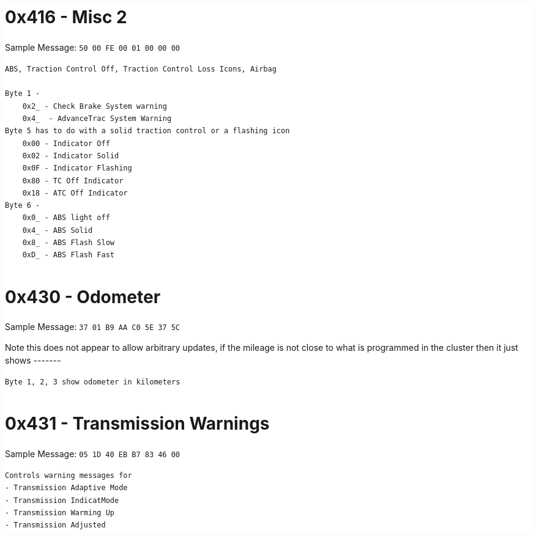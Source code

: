 # 0x416 - Misc 2
Sample Message: `50 00 FE 00 01 00 00 00`
```
ABS, Traction Control Off, Traction Control Loss Icons, Airbag
        
Byte 1 - 
    0x2_ - Check Brake System warning
    0x4_  - AdvanceTrac System Warning
Byte 5 has to do with a solid traction control or a flashing icon
    0x00 - Indicator Off
    0x02 - Indicator Solid
    0x0F - Indicator Flashing
    0x80 - TC Off Indicator
    0x18 - ATC Off Indicator
Byte 6 -
    0x0_ - ABS light off
    0x4_ - ABS Solid
    0x8_ - ABS Flash Slow
    0xD_ - ABS Flash Fast
```

# 0x430 - Odometer
Sample Message: `37 01 B9 AA C0 5E 37 5C`

Note this does not appear to allow arbitrary updates, if the mileage is not close to what is programmed in the cluster then it just shows -------
```
Byte 1, 2, 3 show odometer in kilometers
```

# 0x431 - Transmission Warnings
Sample Message: `05 1D 40 EB B7 83 46 00`


```
Controls warning messages for 
- Transmission Adaptive Mode
- Transmission IndicatMode
- Transmission Warming Up
- Transmission Adjusted
```